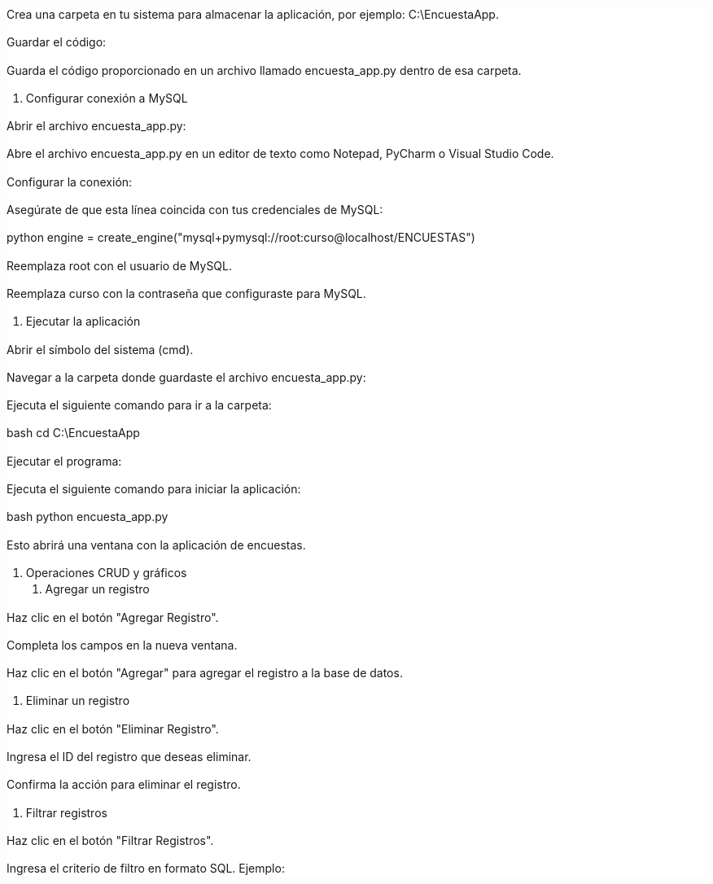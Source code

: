 Crea una carpeta en tu sistema para almacenar la aplicación, por ejemplo: C:\EncuestaApp.

Guardar el código:

Guarda el código proporcionado en un archivo llamado encuesta\_app.py dentro de esa carpeta.

1. Configurar conexión a MySQL

Abrir el archivo encuesta_app.py:

Abre el archivo encuesta_app.py en un editor de texto como Notepad, PyCharm o Visual Studio Code.

Configurar la conexión:

Asegúrate de que esta línea coincida con tus credenciales de MySQL:

python
engine = create\_engine("mysql+pymysql://root:curso@localhost/ENCUESTAS")

Reemplaza root con el usuario de MySQL.

Reemplaza curso con la contraseña que configuraste para MySQL.

1. Ejecutar la aplicación

Abrir el símbolo del sistema (cmd).

Navegar a la carpeta donde guardaste el archivo encuesta\_app.py:

Ejecuta el siguiente comando para ir a la carpeta:

bash
cd C:\EncuestaApp

Ejecutar el programa:

Ejecuta el siguiente comando para iniciar la aplicación:

bash
python encuesta\_app.py

Esto abrirá una ventana con la aplicación de encuestas.

1. Operaciones CRUD y gráficos
   1. Agregar un registro

Haz clic en el botón "Agregar Registro".

Completa los campos en la nueva ventana.

Haz clic en el botón "Agregar" para agregar el registro a la base de datos.

1. Eliminar un registro

Haz clic en el botón "Eliminar Registro".

Ingresa el ID del registro que deseas eliminar.

Confirma la acción para eliminar el registro.

1. Filtrar registros

Haz clic en el botón "Filtrar Registros".

Ingresa el criterio de filtro en formato SQL. Ejemplo:
